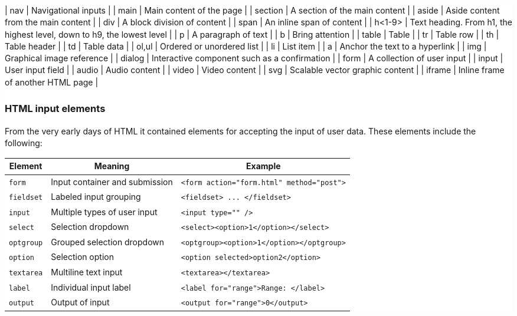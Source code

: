 | nav     | Navigational inputs                                                    |
| main    | Main content of the page                                               |
| section | A section of the main content                                          |
| aside   | Aside content from the main content                                    |
| div     | A block division of content                                            |
| span    | An inline span of content                                              |
| h<1-9>  | Text heading. From h1, the highest level, down to h9, the lowest level |
| p       | A paragraph of text                                                    |
| b       | Bring attention                                                        |
| table   | Table                                                                  |
| tr      | Table row                                                              |
| th      | Table header                                                           |
| td      | Table data                                                             |
| ol,ul   | Ordered or unordered list                                              |
| li      | List item                                                              |
| a       | Anchor the text to a hyperlink                                         |
| img     | Graphical image reference                                              |
| dialog  | Interactive component such as a confirmation                           |
| form    | A collection of user input                                             |
| input   | User input field                                                       |
| audio   | Audio content                                                          |
| video   | Video content                                                          |
| svg     | Scalable vector graphic content                                        |
| iframe  | Inline frame of another HTML page                                      |

### HTML input elements

From the very early days of HTML it contained elements for accepting the input of user data. These elements include the following:

| Element    | Meaning                          | Example                                        |
| ---------- | -------------------------------- | ---------------------------------------------- |
| `form`     | Input container and submission   | `<form action="form.html" method="post">`      |
| `fieldset` | Labeled input grouping           | `<fieldset> ... </fieldset>`                   |
| `input`    | Multiple types of user input     | `<input type="" />`                            |
| `select`   | Selection dropdown               | `<select><option>1</option></select>`          |
| `optgroup` | Grouped selection dropdown       | `<optgroup><option>1</option></optgroup>`      |
| `option`   | Selection option                 | `<option selected>option2</option>`            |
| `textarea` | Multiline text input             | `<textarea></textarea>`                        |
| `label`    | Individual input label           | `<label for="range">Range: </label>`           |
| `output`   | Output of input                  | `<output for="range">0</output>`               |